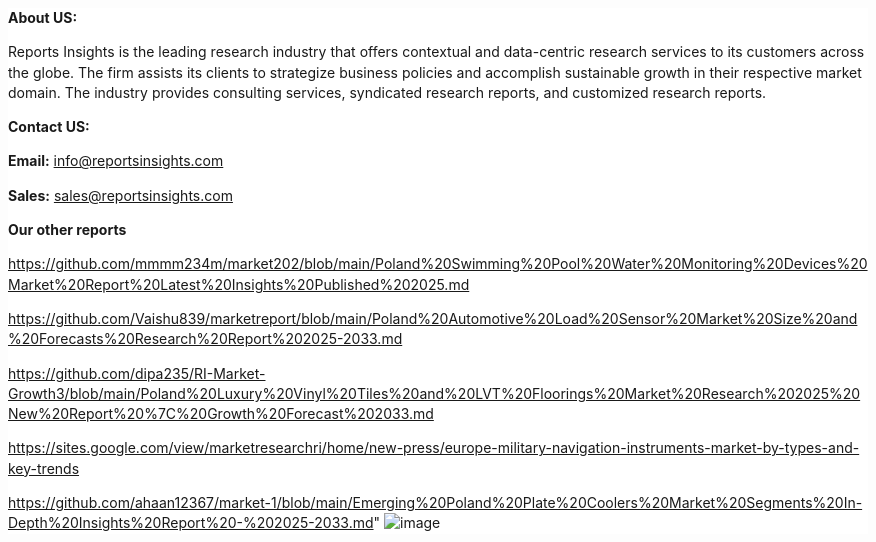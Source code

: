 <strong><strong>About US</strong>:</strong>

Reports Insights is the leading research industry that offers contextual and data-centric research services to its customers across the globe. The firm assists its clients to strategize business policies and accomplish sustainable growth in their respective market domain. The industry provides consulting services, syndicated research reports, and customized research reports.

<strong>Contact US:</strong>

<p class=""""><b>Email:</b> <a href=mailto:info@reportsinsights.com>info@reportsinsights.com</a></p>
<p class=""""><b>Sales:</b> <a href=mailto:sales@reportsinsights.com>sales@reportsinsights.com</a></p>

<strong>Our other reports</strong>

<a href=https://github.com/mmmm234m/market202/blob/main/Poland%20Swimming%20Pool%20Water%20Monitoring%20Devices%20Market%20Report%20Latest%20Insights%20Published%202025.md>https://github.com/mmmm234m/market202/blob/main/Poland%20Swimming%20Pool%20Water%20Monitoring%20Devices%20Market%20Report%20Latest%20Insights%20Published%202025.md</a>

<a href=https://github.com/Vaishu839/marketreport/blob/main/Poland%20Automotive%20Load%20Sensor%20Market%20Size%20and%20Forecasts%20Research%20Report%202025-2033.md>https://github.com/Vaishu839/marketreport/blob/main/Poland%20Automotive%20Load%20Sensor%20Market%20Size%20and%20Forecasts%20Research%20Report%202025-2033.md</a>

<a href=https://github.com/dipa235/RI-Market-Growth3/blob/main/Poland%20Luxury%20Vinyl%20Tiles%20and%20LVT%20Floorings%20Market%20Research%202025%20New%20Report%20%7C%20Growth%20Forecast%202033.md>https://github.com/dipa235/RI-Market-Growth3/blob/main/Poland%20Luxury%20Vinyl%20Tiles%20and%20LVT%20Floorings%20Market%20Research%202025%20New%20Report%20%7C%20Growth%20Forecast%202033.md</a>

<a href=https://sites.google.com/view/marketresearchri/home/new-press/europe-military-navigation-instruments-market-by-types-and-key-trends>https://sites.google.com/view/marketresearchri/home/new-press/europe-military-navigation-instruments-market-by-types-and-key-trends</a>

<a href=https://github.com/ahaan12367/market-1/blob/main/Emerging%20Poland%20Plate%20Coolers%20Market%20Segments%20In-Depth%20Insights%20Report%20-%202025-2033.md>https://github.com/ahaan12367/market-1/blob/main/Emerging%20Poland%20Plate%20Coolers%20Market%20Segments%20In-Depth%20Insights%20Report%20-%202025-2033.md</a>"
![image](https://github.com/user-attachments/assets/711e4594-3820-4f14-abd3-04973c88f00a)
